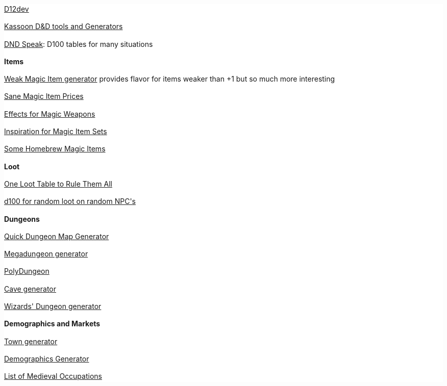 [D12dev](https://www.google.com/url?q=https%3A%2F%2Fwww.d12dev.com%2Fen%2Fwelcome%2F&amp;sa=D&amp;sntz=1&amp;usg=AFQjCNF6id6UUv-tiuJcGTFE7ieUYHw12A)

[Kassoon D&amp;D tools and Generators](https://www.google.com/url?q=https%3A%2F%2Fwww.kassoon.com%2Fdnd%2F&amp;sa=D&amp;sntz=1&amp;usg=AFQjCNHGe7b-r-uXs5oQDco5yulq_kXx8w)

[DND Speak](http://www.google.com/url?q=http%3A%2F%2Fdndspeak.com%2Fall%2F&amp;sa=D&amp;sntz=1&amp;usg=AFQjCNGYuW_glYcOsaMm5HBXqM9ckIku3Q): D100 tables for many situations

**Items**

[Weak Magic Item generator](http://www.google.com/url?q=http%3A%2F%2Fwww.lordbyng.net%2Finspiration%2F&amp;sa=D&amp;sntz=1&amp;usg=AFQjCNFO9zlnlYmU3aQDSyl0q8CnwdyHCg) provides flavor for items weaker than +1 but so much more interesting

[Sane Magic Item Prices](https://drive.google.com/file/d/0B8XAiXpOfz9cMWt1RTBicmpmUDg/view)

[Effects for Magic Weapons](http://www.google.com/url?q=http%3A%2F%2Fwww.d20srd.org%2Fsrd%2FmagicItems%2FmagicWeapons.htm&amp;sa=D&amp;sntz=1&amp;usg=AFQjCNEKfil2wah17qd8xA1Uu5Vi-5GqZQ)

[Inspiration for Magic Item Sets](https://drive.google.com/file/d/0By3AkfMY8wwpZUxJOUlVUDBDX00/view)

[Some Homebrew Magic Items](https://docs.google.com/document/d/1BONVbAJzybPvQomDr3uNuabyqVCEylNLk3GEAo7lJYk/edit)

**Loot**

[One Loot Table to Rule Them All](https://docs.google.com/spreadsheets/d/1lIKwMVNbJLTE8b5iHbhEMFef8o7WuVsy1s0-I0k3ohA/edit#gid=0)

[d100 for random loot on random NPC&#39;s](http://www.google.com/url?q=http%3A%2F%2Fminiworld.com%2Fcgi-bin%2Fscavanged.pl&amp;sa=D&amp;sntz=1&amp;usg=AFQjCNEtIdpH-prCq8d9hZHVlwwosVCAGA)

**Dungeons**

[Quick Dungeon Map Generator](https://www.google.com/url?q=https%3A%2F%2Fdavesmapper.com%2F&amp;sa=D&amp;sntz=1&amp;usg=AFQjCNEYRmwvh43yeasiOQFh7Sjo--iJ3w)

[Megadungeon generator](http://therustybattleaxe.blogspot.com.br/p/megadungeon-links-ii-maps-tables.html)

[PolyDungeon](http://www.google.com/url?q=http%3A%2F%2Fpolyrogue.com%2Fdungeon%2F&amp;sa=D&amp;sntz=1&amp;usg=AFQjCNE3l1xrTHA6y79eB5vbxa-MGLzSEQ)

[Cave generator](https://www.google.com/url?q=https%3A%2F%2Fmatthewtarbutton.itch.io%2Fmap-generator&amp;sa=D&amp;sntz=1&amp;usg=AFQjCNHB41oureC9aCFXOlDKW0a9ho8L6A)

[Wizards&#39; Dungeon generator](https://www.google.com/url?q=https%3A%2F%2Fwww.wizards.com%2Fdnd%2Fmapper%2Flauncher.htm&amp;sa=D&amp;sntz=1&amp;usg=AFQjCNHk556xhu8br5wjl91LIAoAyy325w)

**Demographics and Markets**

[Town generator](http://www.google.com/url?q=http%3A%2F%2Fwww.rdinn.com%2Ftown_generator.php&amp;sa=D&amp;sntz=1&amp;usg=AFQjCNE0JI3YwhzXjexFFwqe3lRHkBuTBw)

[Demographics Generator](http://www.google.com/url?q=http%3A%2F%2Fwww.mathemagician.net%2Ftown.html&amp;sa=D&amp;sntz=1&amp;usg=AFQjCNHBJ-_-JdgygYB1EuKROBXUjvN5Jg)

[List of Medieval Occupations](http://www.google.com/url?q=http%3A%2F%2Fwww.ancientfortresses.org%2Fmedieval-occupations.htm&amp;sa=D&amp;sntz=1&amp;usg=AFQjCNFVSSYNqtcCkl7W2CbGt_yzodmJ3w)
